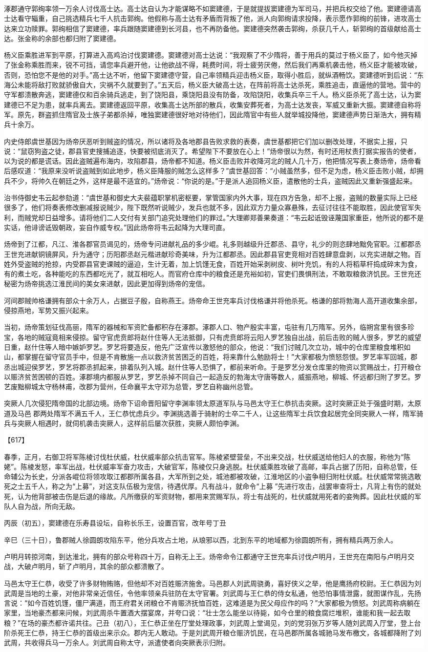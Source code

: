 涿郡通守郭绚率领一万余人讨伐高士达。高士达自认为才能谋略不如窦建德，于是就提拔窦建德为军司马，并把兵权交给了他。窦建德请高士达看守辎重，自己挑选精兵七千人抗击郭绚。他假称与高士达有矛盾而背叛了他，派人向郭绚请求投降，表示愿作郭绚的前锋，进攻高士达来立功赎罪。郭绚相信了窦建德，率兵跟随窦建德到长河县，也不再防备他。窦建德突然袭击郭绚，杀获几千人，斩郭绚的首级献给高士达。张金称的余部也都归附了窦建德。

杨义臣乘胜进军到平原，打算进入高鸡泊讨伐窦建德。窦建德对高士达说：“我观察了不少隋将，善于用兵的莫过于杨义臣了，如今他灭掉了张金称乘胜而来，锐不可挡，请您率兵避开他，让他欲战不得，耗费时间，将士疲劳厌倦，然后我们再乘机袭击他，杨义臣才能被攻破，否则，恐怕您不是他的对手。”高士达不听，他留下窦建德守营，自己率领精兵迎击杨义臣，取得小胜后，就纵酒畅饮。窦建德听到后说：“东海公未能将敌打败就骄傲自大，灾祸不久就要到了。”五天后，杨义臣大破高士达，在阵前将高士达杀死，乘胜追击，直逼他的营地。营中的守军都溃散奔逃，窦建德仅和百余骑兵逃走，到了饶阳县，乘饶阳县没有防备，攻陷饶阳，收集兵卒三千人。杨义臣杀死了高士达，认为窦建德已不足为患，就率兵离去。窦建德返回平原，收集高士达所部的散兵，收集安葬死者，为高士达发丧，军威又重新大振。窦建德自称将军。原先，群盗抓住隋官及士族子弟都杀掉，唯独窦建德很好地对待他们，因此隋官中有些人就举城投降他，窦建德声势日渐浩大，拥有精兵十余万。



内史侍郎虞世基因为炀帝厌恶听到贼盗的情况，所以诸将及各地郡县告败求救的表奏，虞世基都把它们加以删改处理，不据实上报，只说：“鼠窃狗盗之徒，郡县官吏搜捕追逐，快要被彻底消灭了。希望陛下不要放在心上！”炀帝很以为然，有时还用杖责打据实报告的使者，以为说的都是谎话。因此盗贼遍布海内，攻陷郡县，炀帝都不知道。杨义臣击败并收降河北的贼人几十万，他把情况写表上奏炀帝，炀帝看后感叹道：“我原来没听说盗贼到如此地步，杨义臣降服的贼怎么这样多？”虞世基回答：“小贼虽然多，但不足为虑，杨义臣击败小贼，却拥兵不少，将帅久在朝廷之外，这样是最不适宜的。”炀帝说：“你说的是。”于是派人追回杨义臣，遣散他的士兵，盗贼因此又重新强盛起来。

治书侍御史韦云起参劾道：“虞世基和御史大夫裴蕴职掌机密枢要，掌管国家内外大事，现在四方告急，却不上报，盗贼的数量实际上已经很多了，他们将奏表修改删减报说贼少，陛下既然听说贼少，发兵也就不多，因此双方力量众寡悬殊，去征讨往往不能取胜，因此使官军失利，而贼党却日益增多。请将他们二人交付有关部门追究处理他们的罪过。”大理卿郑善果奏道：“韦云起诋毁诬蔑国家重臣，他所说的都不是实话，他诽谤诋毁朝政，妄自作威专权。”因此炀帝将韦云起降为大理司直。



炀帝到了江都，凡江、淮各郡官员谒见的，炀帝专问进献礼品的多少崐。礼多则越级升迁郡丞、县守，礼少的则恣肆地黜免官职。江都郡丞王世充进献铜镜屏风，升为通守；历阳郡丞赵元楷进献珍奇美味，升为江都郡丞。因此郡县官吏竞相对百姓肆意盘剥，以充实进献之物。百姓外受盗贼的抢掠，内受郡县官吏课贼的逼迫，生计无着，加上饥馑无食，百姓开始采剥树皮、树叶充饥，有的人将稻草杆捣成碎末为食，有的煮土吃，各种能吃的东西都吃光了，就互相吃人。而官府仓库中的粮食还是充裕如初，官吏们畏惧刑法，不敢取粮救济饥民。王世充还秘密为炀帝挑选江淮民间的美女来进献，因此更加得到炀帝的宠信。



河间郡贼帅格谦拥有部众十余万人，占据豆子殷，自称燕王。炀帝命王世充率兵讨伐格谦并将他杀死。格谦的部将勃海人高开道收集余部，侵掠燕地，军势又振兴起来。



当初，炀帝策划征伐高丽，隋军的器械和军资贮备都积存在涿郡。涿郡人口、物产殷实丰富，屯驻有几万隋军。另外，临朔宫里有很多珍宝，各地的贼寇竟相来侵掠。留守官虎贲郎将赵什住等人无法抵御，只有虎贲郎将云阳人罗艺独自出战，前后击败的贼人很多，罗艺的威望日重，赵什住等人暗中嫉妒罗艺。罗艺将要造反，他先广泛宣传以激怒他的部众，他说：“我们讨贼几次立功，城中的仓库里粮食堆积如山，都掌握在留守官员手中，但是不肯散施一点以救济贫苦困乏的百姓，将来靠什么勉励将士！”大家都极为愤怒怨恨。罗艺率军回城，郡丞出城迎侯罗艺，罗艺将郡丞抓起来，排着队列入城。赵什住等人恐惧了，都前来听命。于是罗艺分发仓库里的物资以赏赐战士，打开粮仓以赈济贫苦困顿的百姓。涿郡境内都服从罗艺，罗艺杀掉不同自己一起造反的勃海太守唐等数人，威振燕地，柳城、怀远都归附了罗艺。罗艺废黜柳城太守杨林甫，改郡为营州，任命襄平太守邓为总管，罗艺自称幽州总管。

突厥人几次侵犯隋帝国的北部边境。炀帝下诏命晋阳留守李渊率领太原道军队与马邑太守王仁恭抗击突厥。这时突厥正处于强盛时期，太原道及马邑 郡两处隋军不满五千人，王仁恭忧虑兵少。李渊挑选善于骑射的士卒二千人，让这些隋军士兵饮食起居完全同突厥人一样，隋军骑兵与突厥人相遇时，就伺机袭击突厥人，这样前后屡次获胜，突厥人颇怕李渊。



【617】

春季，正月，右御卫将军陈棱讨伐杜伏威，杜伏威率部众抗击官军。陈棱紧壁营垒，不出来交战，杜伏威送给他妇人的衣服，称他为“陈姥”。陈棱发怒，率军出战，杜伏威率军奋力攻击，大破官军，陈棱仅只身逃脱。杜伏威乘胜攻破了高邮，率兵占据了历阳，自称总管，任命辅公为长史，分派各崐位将领攻取江都郡所属各县，大军所到之处，城池都被攻破，江淮地区的小盗争相归附杜伏威。杜伏威常常挑选敢死之士五千人，称之为“上募”，对这支队伍极为宠信，待遇优厚。凡有战斗，就命令“上募 ”先进行攻击，战罢审查将士，凡背上有伤的就处死，认为他背部被击伤是后退的缘故。凡所缴获的军资财物，都用来赏赐军队，将士有战死的，杜伏威就用死者的妾殉葬。因此杜伏威的军队人自为战，所向无敌。

丙辰（初五），窦建德在乐寿县设坛，自称长乐王，设置百官，改年号丁丑

辛巳（三十日），鲁郡贼人徐圆朗攻陷东平，他分兵攻占土地，从琅邪以西，北到东平的地域都为徐圆朗所有，拥有精兵两万余人。

卢明月转掠河南，到达淮北，拥有的部众号称四十万，自称无上王。炀帝命令江都通守王世充率兵讨伐卢明月，王世充在南阳与卢明月交战，大破卢明月，斩了卢明月，其余的部众都溃散了。

马邑太守王仁恭，收受了许多财物贿赂，但他却不对百姓赈济施舍。马邑郡人刘武周骁勇，喜好侠义之举，他是鹰扬府校尉。王仁恭因为刘武周是当地的土豪，对他非常亲近信任，令他率领亲兵驻防在太守官署。刘武周与王仁恭的侍女私通，他恐怕事情泄露，就图谋作乱，先扬言说：“如今百姓饥馑，僵尸满道，而王府君关闭粮仓不肯赈济抚恤百姓，这难道是为民父母应作的吗？”大家都极为愤怒。刘武周称病躺在家里，当地豪杰都来问候，刘武周杀牛置酒大摆宴席，并夸口说：“壮士怎么能坐以待毙，如今仓里的粮食腐烂堆积，谁能和我一起去取粮？”在场的豪杰都许诺共往。己丑（初八），王仁恭正坐在厅堂处理政事，刘武周上堂谒见，刘的党羽张万岁等人随刘武周入厅堂，登上台阶杀死王仁恭，持王仁恭的首级出来示众。郡内无人敢动。于是刘武周开粮仓赈济饥民，在马邑郡所属各城驰马发布檄文，各城都降附了刘武周，共收得兵马一万余人。刘武周自称太守，派遣使者向突厥表示归附。

